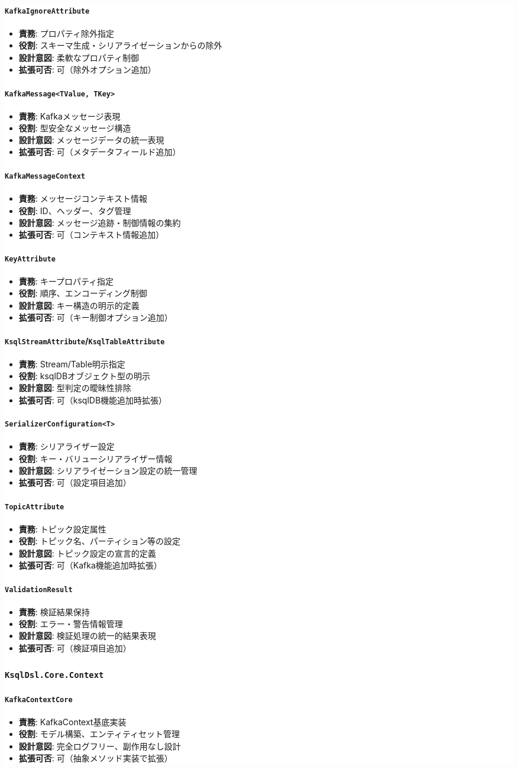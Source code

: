 #### `KafkaIgnoreAttribute`
- **責務**: プロパティ除外指定
- **役割**: スキーマ生成・シリアライゼーションからの除外
- **設計意図**: 柔軟なプロパティ制御
- **拡張可否**: 可（除外オプション追加）

#### `KafkaMessage<TValue, TKey>`
- **責務**: Kafkaメッセージ表現
- **役割**: 型安全なメッセージ構造
- **設計意図**: メッセージデータの統一表現
- **拡張可否**: 可（メタデータフィールド追加）

#### `KafkaMessageContext`
- **責務**: メッセージコンテキスト情報
- **役割**: ID、ヘッダー、タグ管理
- **設計意図**: メッセージ追跡・制御情報の集約
- **拡張可否**: 可（コンテキスト情報追加）

#### `KeyAttribute`
- **責務**: キープロパティ指定
- **役割**: 順序、エンコーディング制御
- **設計意図**: キー構造の明示的定義
- **拡張可否**: 可（キー制御オプション追加）

#### `KsqlStreamAttribute`/`KsqlTableAttribute`
- **責務**: Stream/Table明示指定
- **役割**: ksqlDBオブジェクト型の明示
- **設計意図**: 型判定の曖昧性排除
- **拡張可否**: 可（ksqlDB機能追加時拡張）

#### `SerializerConfiguration<T>`
- **責務**: シリアライザー設定
- **役割**: キー・バリューシリアライザー情報
- **設計意図**: シリアライゼーション設定の統一管理
- **拡張可否**: 可（設定項目追加）

#### `TopicAttribute`
- **責務**: トピック設定属性
- **役割**: トピック名、パーティション等の設定
- **設計意図**: トピック設定の宣言的定義
- **拡張可否**: 可（Kafka機能追加時拡張）

#### `ValidationResult`
- **責務**: 検証結果保持
- **役割**: エラー・警告情報管理
- **設計意図**: 検証処理の統一的結果表現
- **拡張可否**: 可（検証項目追加）

### `KsqlDsl.Core.Context`

#### `KafkaContextCore`
- **責務**: KafkaContext基底実装
- **役割**: モデル構築、エンティティセット管理
- **設計意図**: 完全ログフリー、副作用なし設計
- **拡張可否**: 可（抽象メソッド実装で拡張）
